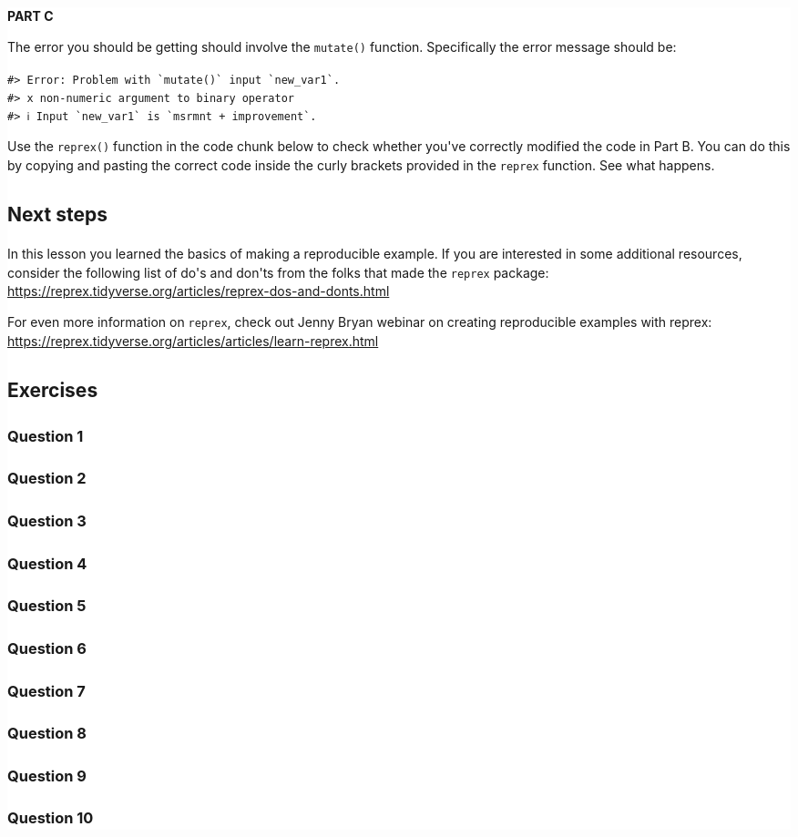**PART C**  

The error you should be getting should involve the `mutate()` function. Specifically the error message should be:


```
#> Error: Problem with `mutate()` input `new_var1`. 
#> x non-numeric argument to binary operator 
#> ℹ Input `new_var1` is `msrmnt + improvement`.
```

Use the `reprex()` function in the code chunk below to check whether you've correctly modified the code in Part B. You can do this by copying and pasting the correct code inside the curly brackets provided in the `reprex` function. See what happens.



























## Next steps

In this lesson you learned the basics of making a reproducible example. If you are interested in some additional resources, consider the following list of do's and don'ts from the folks that made the `reprex` package: https://reprex.tidyverse.org/articles/reprex-dos-and-donts.html  

For even more information on `reprex`, check out Jenny Bryan webinar on creating reproducible examples with reprex:  https://reprex.tidyverse.org/articles/articles/learn-reprex.html

## Exercises

### Question 1

### Question 2

### Question 3

### Question 4

### Question 5

### Question 6

### Question 7

### Question 8

### Question 9

### Question 10
